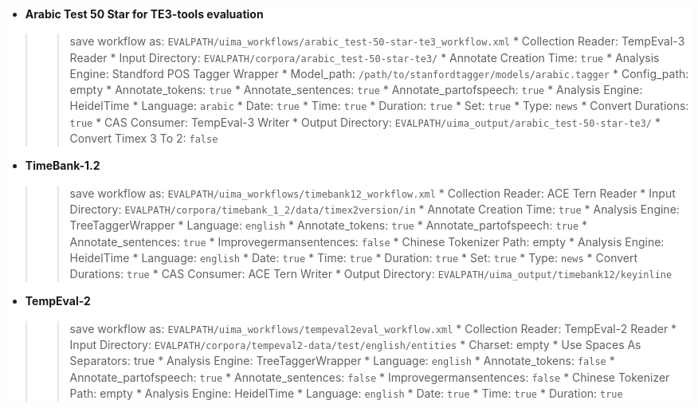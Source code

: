   * **Arabic Test 50 Star for TE3-tools evaluation**
> > save workflow as: `EVALPATH/uima_workflows/arabic_test-50-star-te3_workflow.xml`
    * Collection Reader: TempEval-3 Reader
      * Input Directory: `EVALPATH/corpora/arabic_test-50-star-te3/`
      * Annotate Creation Time: `true`
    * Analysis Engine: Standford POS Tagger Wrapper
      * Model\_path: `/path/to/stanfordtagger/models/arabic.tagger`
      * Config\_path: empty
      * Annotate\_tokens: `true`
      * Annotate\_sentences: `true`
      * Annotate\_partofspeech: `true`
    * Analysis Engine: HeidelTime
      * Language: `arabic`
      * Date: `true`
      * Time: `true`
      * Duration: `true`
      * Set: `true`
      * Type: `news`
      * Convert Durations: `true`
    * CAS Consumer: TempEval-3 Writer
      * Output Directory: `EVALPATH/uima_output/arabic_test-50-star-te3/`
      * Convert Timex 3 To 2: `false`

  * **TimeBank-1.2**
> > save workflow as: `EVALPATH/uima_workflows/timebank12_workflow.xml`
    * Collection Reader: ACE Tern Reader
      * Input Directory: `EVALPATH/corpora/timebank_1_2/data/timex2version/in`
      * Annotate Creation Time: `true`
    * Analysis Engine: TreeTaggerWrapper
      * Language: `english`
      * Annotate\_tokens: `true`
      * Annotate\_partofspeech: `true`
      * Annotate\_sentences: `true`
      * Improvegermansentences: `false`
      * Chinese Tokenizer Path: empty
    * Analysis Engine: HeidelTime
      * Language: `english`
      * Date: `true`
      * Time: `true`
      * Duration: `true`
      * Set: `true`
      * Type: `news`
      * Convert Durations: `true`
    * CAS Consumer: ACE Tern Writer
      * Output Directory: `EVALPATH/uima_output/timebank12/keyinline`

  * **TempEval-2**
> > save workflow as: `EVALPATH/uima_workflows/tempeval2eval_workflow.xml`
    * Collection Reader: TempEval-2 Reader
      * Input Directory: `EVALPATH/corpora/tempeval2-data/test/english/entities`
      * Charset: empty
      * Use Spaces As Separators: true
    * Analysis Engine: TreeTaggerWrapper
      * Language: `english`
      * Annotate\_tokens: `false`
      * Annotate\_partofspeech: `true`
      * Annotate\_sentences: `false`
      * Improvegermansentences: `false`
      * Chinese Tokenizer Path: empty
    * Analysis Engine: HeidelTime
      * Language: `english`
      * Date: `true`
      * Time: `true`
      * Duration: `true`